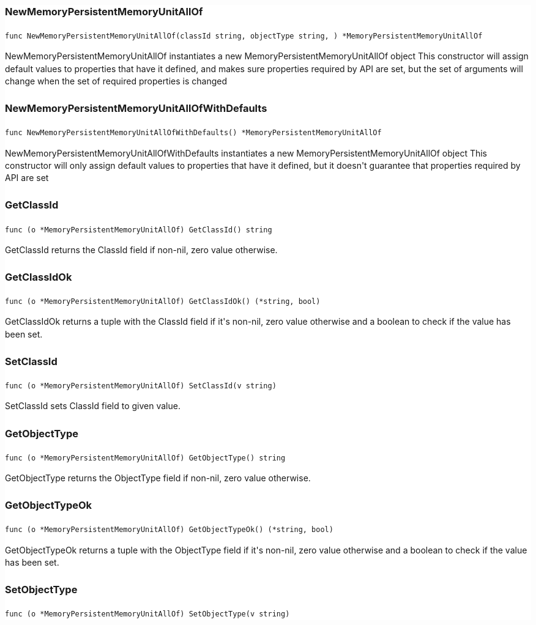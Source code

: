 ### NewMemoryPersistentMemoryUnitAllOf

`func NewMemoryPersistentMemoryUnitAllOf(classId string, objectType string, ) *MemoryPersistentMemoryUnitAllOf`

NewMemoryPersistentMemoryUnitAllOf instantiates a new MemoryPersistentMemoryUnitAllOf object
This constructor will assign default values to properties that have it defined,
and makes sure properties required by API are set, but the set of arguments
will change when the set of required properties is changed

### NewMemoryPersistentMemoryUnitAllOfWithDefaults

`func NewMemoryPersistentMemoryUnitAllOfWithDefaults() *MemoryPersistentMemoryUnitAllOf`

NewMemoryPersistentMemoryUnitAllOfWithDefaults instantiates a new MemoryPersistentMemoryUnitAllOf object
This constructor will only assign default values to properties that have it defined,
but it doesn't guarantee that properties required by API are set

### GetClassId

`func (o *MemoryPersistentMemoryUnitAllOf) GetClassId() string`

GetClassId returns the ClassId field if non-nil, zero value otherwise.

### GetClassIdOk

`func (o *MemoryPersistentMemoryUnitAllOf) GetClassIdOk() (*string, bool)`

GetClassIdOk returns a tuple with the ClassId field if it's non-nil, zero value otherwise
and a boolean to check if the value has been set.

### SetClassId

`func (o *MemoryPersistentMemoryUnitAllOf) SetClassId(v string)`

SetClassId sets ClassId field to given value.


### GetObjectType

`func (o *MemoryPersistentMemoryUnitAllOf) GetObjectType() string`

GetObjectType returns the ObjectType field if non-nil, zero value otherwise.

### GetObjectTypeOk

`func (o *MemoryPersistentMemoryUnitAllOf) GetObjectTypeOk() (*string, bool)`

GetObjectTypeOk returns a tuple with the ObjectType field if it's non-nil, zero value otherwise
and a boolean to check if the value has been set.

### SetObjectType

`func (o *MemoryPersistentMemoryUnitAllOf) SetObjectType(v string)`
